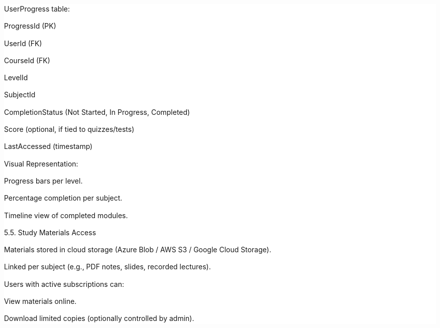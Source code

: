 

UserProgress table:



ProgressId (PK)



UserId (FK)



CourseId (FK)



LevelId



SubjectId



CompletionStatus (Not Started, In Progress, Completed)



Score (optional, if tied to quizzes/tests)



LastAccessed (timestamp)



Visual Representation:



Progress bars per level.



Percentage completion per subject.



Timeline view of completed modules.



5.5. Study Materials Access



Materials stored in cloud storage (Azure Blob / AWS S3 / Google Cloud Storage).



Linked per subject (e.g., PDF notes, slides, recorded lectures).



Users with active subscriptions can:



View materials online.



Download limited copies (optionally controlled by admin).

